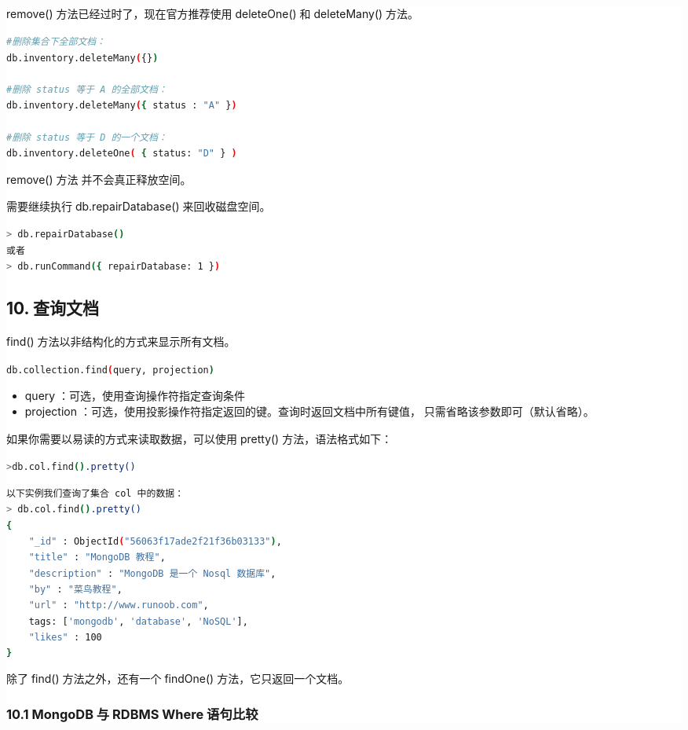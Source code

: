 remove() 方法已经过时了，现在官方推荐使用 deleteOne() 和 deleteMany() 方法。

```bash
#删除集合下全部文档：
db.inventory.deleteMany({})

#删除 status 等于 A 的全部文档：
db.inventory.deleteMany({ status : "A" })

#删除 status 等于 D 的一个文档：
db.inventory.deleteOne( { status: "D" } )
```

remove() 方法 并不会真正释放空间。

需要继续执行 db.repairDatabase() 来回收磁盘空间。

```bash
> db.repairDatabase()
或者
> db.runCommand({ repairDatabase: 1 })
```

## 10. 查询文档

find() 方法以非结构化的方式来显示所有文档。

```bash
db.collection.find(query, projection)
```

- query ：可选，使用查询操作符指定查询条件
- projection ：可选，使用投影操作符指定返回的键。查询时返回文档中所有键值， 只需省略该参数即可（默认省略）。

如果你需要以易读的方式来读取数据，可以使用 pretty() 方法，语法格式如下：

```bash
>db.col.find().pretty()
```

```bash
以下实例我们查询了集合 col 中的数据：
> db.col.find().pretty()
{
    "_id" : ObjectId("56063f17ade2f21f36b03133"),
    "title" : "MongoDB 教程",
    "description" : "MongoDB 是一个 Nosql 数据库",
    "by" : "菜鸟教程",
    "url" : "http://www.runoob.com",
    tags: ['mongodb', 'database', 'NoSQL'],
    "likes" : 100
}
```

除了 find() 方法之外，还有一个 findOne() 方法，它只返回一个文档。

### 10.1 MongoDB 与 RDBMS Where 语句比较
